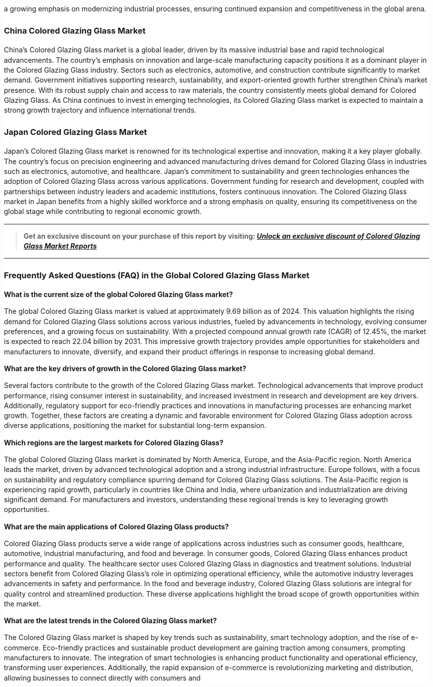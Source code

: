 a growing emphasis on modernizing industrial processes, ensuring continued expansion and competitiveness in the global arena.</p><h3>China Colored Glazing Glass Market</h3><p>China&rsquo;s Colored Glazing Glass market is a global leader, driven by its massive industrial base and rapid technological advancements. The country&rsquo;s emphasis on innovation and large-scale manufacturing capacity positions it as a dominant player in the Colored Glazing Glass industry. Sectors such as electronics, automotive, and construction contribute significantly to market demand. Government initiatives supporting research, sustainability, and export-oriented growth further strengthen China&rsquo;s market presence. With its robust supply chain and access to raw materials, the country consistently meets global demand for Colored Glazing Glass. As China continues to invest in emerging technologies, its Colored Glazing Glass market is expected to maintain a strong growth trajectory and influence international trends.</p><h3>Japan Colored Glazing Glass Market</h3><p>Japan&rsquo;s Colored Glazing Glass market is renowned for its technological expertise and innovation, making it a key player globally. The country&rsquo;s focus on precision engineering and advanced manufacturing drives demand for Colored Glazing Glass in industries such as electronics, automotive, and healthcare. Japan&rsquo;s commitment to sustainability and green technologies enhances the adoption of Colored Glazing Glass across various applications. Government funding for research and development, coupled with partnerships between industry leaders and academic institutions, fosters continuous innovation. The Colored Glazing Glass market in Japan benefits from a highly skilled workforce and a strong emphasis on quality, ensuring its competitiveness on the global stage while contributing to regional economic growth.</p><hr /><blockquote><p><strong>Get an exclusive discount on your purchase of this report by visiting: <em><a href="://marketresearchpulse.com/ask-for-discount/119438?utm_source=Github&amp;utm_medium=0114">Unlock an exclusive discount of Colored Glazing Glass Market Reports</a></em>&nbsp;</strong></p></blockquote><hr /><h3>Frequently Asked Questions (FAQ) in the Global Colored Glazing Glass Market</h3><p><strong>What is the current size of the global Colored Glazing Glass market?</strong></p><p>The global Colored Glazing Glass market is valued at approximately 9.69 billion as of 2024. This valuation highlights the rising demand for Colored Glazing Glass solutions across various industries, fueled by advancements in technology, evolving consumer preferences, and a growing focus on sustainability. With a projected compound annual growth rate (CAGR) of 12.45%, the market is expected to reach 22.04 billion by 2031. This impressive growth trajectory provides ample opportunities for stakeholders and manufacturers to innovate, diversify, and expand their product offerings in response to increasing global demand.</p><p><strong>What are the key drivers of growth in the Colored Glazing Glass market?</strong></p><p>Several factors contribute to the growth of the Colored Glazing Glass market. Technological advancements that improve product performance, rising consumer interest in sustainability, and increased investment in research and development are key drivers. Additionally, regulatory support for eco-friendly practices and innovations in manufacturing processes are enhancing market growth. Together, these factors are creating a dynamic and favorable environment for Colored Glazing Glass adoption across diverse applications, positioning the market for substantial long-term expansion.</p><p><strong>Which regions are the largest markets for Colored Glazing Glass?</strong></p><p>The global Colored Glazing Glass market is dominated by North America, Europe, and the Asia-Pacific region. North America leads the market, driven by advanced technological adoption and a strong industrial infrastructure. Europe follows, with a focus on sustainability and regulatory compliance spurring demand for Colored Glazing Glass solutions. The Asia-Pacific region is experiencing rapid growth, particularly in countries like China and India, where urbanization and industrialization are driving significant demand. For manufacturers and investors, understanding these regional trends is key to leveraging growth opportunities.</p><p><strong>What are the main applications of Colored Glazing Glass products?</strong></p><p>Colored Glazing Glass products serve a wide range of applications across industries such as consumer goods, healthcare, automotive, industrial manufacturing, and food and beverage. In consumer goods, Colored Glazing Glass enhances product performance and quality. The healthcare sector uses Colored Glazing Glass in diagnostics and treatment solutions. Industrial sectors benefit from Colored Glazing Glass&rsquo;s role in optimizing operational efficiency, while the automotive industry leverages advancements in safety and performance. In the food and beverage industry, Colored Glazing Glass solutions are integral for quality control and streamlined production. These diverse applications highlight the broad scope of growth opportunities within the market.</p><p><strong>What are the latest trends in the Colored Glazing Glass market?</strong></p><p>The Colored Glazing Glass market is shaped by key trends such as sustainability, smart technology adoption, and the rise of e-commerce. Eco-friendly practices and sustainable product development are gaining traction among consumers, prompting manufacturers to innovate. The integration of smart technologies is enhancing product functionality and operational efficiency, transforming user experiences. Additionally, the rapid expansion of e-commerce is revolutionizing marketing and distribution, allowing businesses to connect directly with consumers and